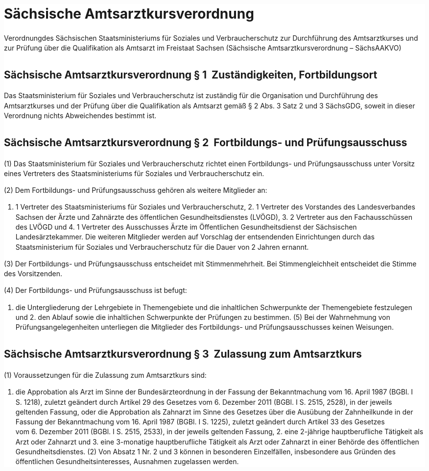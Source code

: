 # Sächsische Amtsarztkursverordnung

Verordnungdes Sächsischen Staatsministeriums für Soziales und Verbraucherschutz zur Durchführung des Amtsarztkurses und zur Prüfung über die Qualifikation als Amtsarzt im Freistaat Sachsen (Sächsische Amtsarztkursverordnung – SächsAAKVO)

## Sächsische Amtsarztkursverordnung § 1  Zuständigkeiten, Fortbildungsort

Das Staatsministerium für Soziales und Verbraucherschutz ist zuständig für die Organisation und Durchführung des Amtsarztkurses und der Prüfung über die Qualifikation als Amtsarzt gemäß § 2 Abs. 3 Satz 2 und 3 SächsGDG, soweit in dieser Verordnung nichts Abweichendes bestimmt ist.


## Sächsische Amtsarztkursverordnung § 2  Fortbildungs- und Prüfungsausschuss

(1) Das Staatsministerium für Soziales und Verbraucherschutz richtet einen Fortbildungs- und Prüfungsausschuss unter Vorsitz eines Vertreters des Staatsministeriums für Soziales und Verbraucherschutz ein.

(2) Dem Fortbildungs- und Prüfungsausschuss gehören als weitere Mitglieder an:

1. 1 Vertreter des Staatsministeriums für Soziales und Verbraucherschutz, 2. 1 Vertreter des Vorstandes des Landesverbandes Sachsen der Ärzte und Zahnärzte des öffentlichen Gesundheitsdienstes (LVÖGD), 3. 2 Vertreter aus den Fachausschüssen des LVÖGD und 4. 1 Vertreter des Ausschusses Ärzte im Öffentlichen Gesundheitsdienst der Sächsischen Landesärztekammer. Die weiteren Mitglieder werden auf Vorschlag der entsendenden Einrichtungen durch das Staatsministerium für Soziales und Verbraucherschutz für die Dauer von 2 Jahren ernannt.

(3) Der Fortbildungs- und Prüfungsausschuss entscheidet mit Stimmenmehrheit. Bei Stimmengleichheit entscheidet die Stimme des Vorsitzenden.

(4) Der Fortbildungs- und Prüfungsausschuss ist befugt:

1. die Untergliederung der Lehrgebiete in Themengebiete und die inhaltlichen Schwerpunkte der Themengebiete festzulegen und 2. den Ablauf sowie die inhaltlichen Schwerpunkte der Prüfungen zu bestimmen. (5) Bei der Wahrnehmung von Prüfungsangelegenheiten unterliegen die Mitglieder des Fortbildungs- und Prüfungsausschusses keinen Weisungen.


## Sächsische Amtsarztkursverordnung § 3  Zulassung zum Amtsarztkurs

(1) Voraussetzungen für die Zulassung zum Amtsarztkurs sind:

1. die Approbation als Arzt im Sinne der Bundesärzteordnung in der Fassung der Bekanntmachung vom 16. April 1987 (BGBl. I S. 1218), zuletzt geändert durch Artikel 29 des Gesetzes vom 6. Dezember 2011 (BGBl. I S. 2515, 2528), in der jeweils geltenden Fassung, oder die Approbation als Zahnarzt im Sinne des Gesetzes über die Ausübung der Zahnheilkunde in der Fassung der Bekanntmachung vom 16. April 1987 (BGBl. I S. 1225), zuletzt geändert durch Artikel 33 des Gesetzes vom 6. Dezember 2011 (BGBl. I S. 2515, 2533), in der jeweils geltenden Fassung, 2. eine 2-jährige hauptberufliche Tätigkeit als Arzt oder Zahnarzt und 3. eine 3-monatige hauptberufliche Tätigkeit als Arzt oder Zahnarzt in einer Behörde des öffentlichen Gesundheitsdienstes. (2) Von Absatz 1 Nr. 2 und 3 können in besonderen Einzelfällen, insbesondere aus Gründen des öffentlichen Gesundheitsinteresses, Ausnahmen zugelassen werden.
